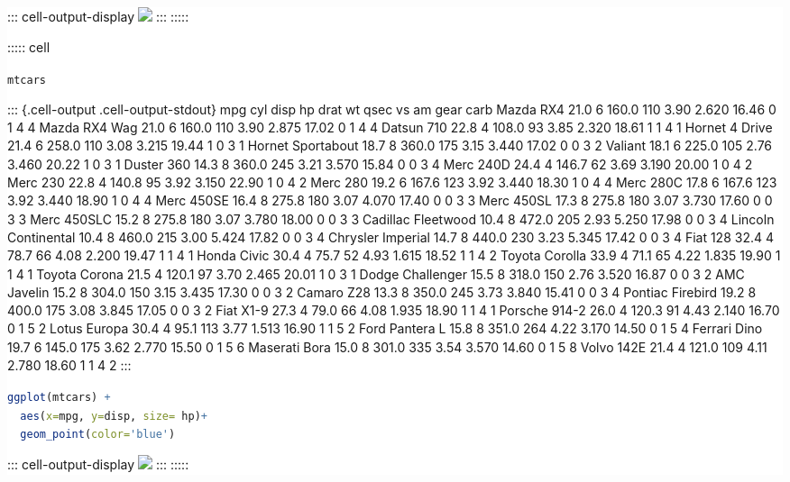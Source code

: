 ::: cell-output-display
![](class05_files/figure-markdown/unnamed-chunk-3-1.png)
:::
:::::

::::: cell
``` {.r .cell-code}
mtcars
```

::: {.cell-output .cell-output-stdout}
                         mpg cyl  disp  hp drat    wt  qsec vs am gear carb
    Mazda RX4           21.0   6 160.0 110 3.90 2.620 16.46  0  1    4    4
    Mazda RX4 Wag       21.0   6 160.0 110 3.90 2.875 17.02  0  1    4    4
    Datsun 710          22.8   4 108.0  93 3.85 2.320 18.61  1  1    4    1
    Hornet 4 Drive      21.4   6 258.0 110 3.08 3.215 19.44  1  0    3    1
    Hornet Sportabout   18.7   8 360.0 175 3.15 3.440 17.02  0  0    3    2
    Valiant             18.1   6 225.0 105 2.76 3.460 20.22  1  0    3    1
    Duster 360          14.3   8 360.0 245 3.21 3.570 15.84  0  0    3    4
    Merc 240D           24.4   4 146.7  62 3.69 3.190 20.00  1  0    4    2
    Merc 230            22.8   4 140.8  95 3.92 3.150 22.90  1  0    4    2
    Merc 280            19.2   6 167.6 123 3.92 3.440 18.30  1  0    4    4
    Merc 280C           17.8   6 167.6 123 3.92 3.440 18.90  1  0    4    4
    Merc 450SE          16.4   8 275.8 180 3.07 4.070 17.40  0  0    3    3
    Merc 450SL          17.3   8 275.8 180 3.07 3.730 17.60  0  0    3    3
    Merc 450SLC         15.2   8 275.8 180 3.07 3.780 18.00  0  0    3    3
    Cadillac Fleetwood  10.4   8 472.0 205 2.93 5.250 17.98  0  0    3    4
    Lincoln Continental 10.4   8 460.0 215 3.00 5.424 17.82  0  0    3    4
    Chrysler Imperial   14.7   8 440.0 230 3.23 5.345 17.42  0  0    3    4
    Fiat 128            32.4   4  78.7  66 4.08 2.200 19.47  1  1    4    1
    Honda Civic         30.4   4  75.7  52 4.93 1.615 18.52  1  1    4    2
    Toyota Corolla      33.9   4  71.1  65 4.22 1.835 19.90  1  1    4    1
    Toyota Corona       21.5   4 120.1  97 3.70 2.465 20.01  1  0    3    1
    Dodge Challenger    15.5   8 318.0 150 2.76 3.520 16.87  0  0    3    2
    AMC Javelin         15.2   8 304.0 150 3.15 3.435 17.30  0  0    3    2
    Camaro Z28          13.3   8 350.0 245 3.73 3.840 15.41  0  0    3    4
    Pontiac Firebird    19.2   8 400.0 175 3.08 3.845 17.05  0  0    3    2
    Fiat X1-9           27.3   4  79.0  66 4.08 1.935 18.90  1  1    4    1
    Porsche 914-2       26.0   4 120.3  91 4.43 2.140 16.70  0  1    5    2
    Lotus Europa        30.4   4  95.1 113 3.77 1.513 16.90  1  1    5    2
    Ford Pantera L      15.8   8 351.0 264 4.22 3.170 14.50  0  1    5    4
    Ferrari Dino        19.7   6 145.0 175 3.62 2.770 15.50  0  1    5    6
    Maserati Bora       15.0   8 301.0 335 3.54 3.570 14.60  0  1    5    8
    Volvo 142E          21.4   4 121.0 109 4.11 2.780 18.60  1  1    4    2
:::

``` {.r .cell-code}
ggplot(mtcars) +
  aes(x=mpg, y=disp, size= hp)+
  geom_point(color='blue') 
```

::: cell-output-display
![](class05_files/figure-markdown/unnamed-chunk-4-1.png)
:::
:::::
